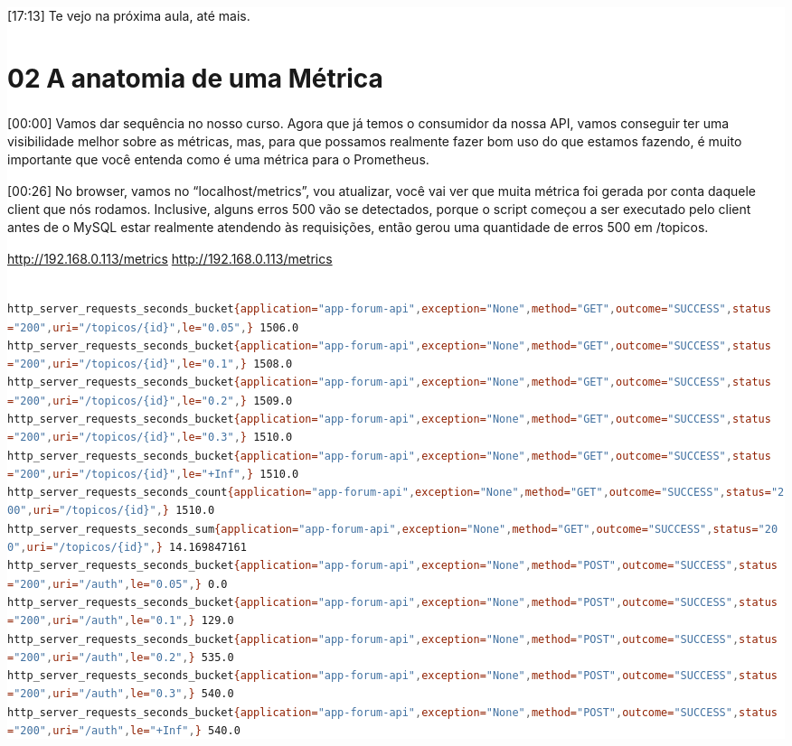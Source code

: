 [17:13] Te vejo na próxima aula, até mais.




# ##############################################################################################################################################################
# ##############################################################################################################################################################
# ##############################################################################################################################################################
# ##############################################################################################################################################################
# 02 A anatomia de uma Métrica


[00:00] Vamos dar sequência no nosso curso. Agora que já temos o consumidor da nossa API, vamos conseguir ter uma visibilidade melhor sobre as métricas, mas, para que possamos realmente fazer bom uso do que estamos fazendo, é muito importante que você entenda como é uma métrica para o Prometheus.

[00:26] No browser, vamos no “localhost/metrics”, vou atualizar, você vai ver que muita métrica foi gerada por conta daquele client que nós rodamos. Inclusive, alguns erros 500 vão se detectados, porque o script começou a ser executado pelo client antes de o MySQL estar realmente atendendo às requisições, então gerou uma quantidade de erros 500 em /topicos.

http://192.168.0.113/metrics
<http://192.168.0.113/metrics>


~~~~bash

http_server_requests_seconds_bucket{application="app-forum-api",exception="None",method="GET",outcome="SUCCESS",status="200",uri="/topicos/{id}",le="0.05",} 1506.0
http_server_requests_seconds_bucket{application="app-forum-api",exception="None",method="GET",outcome="SUCCESS",status="200",uri="/topicos/{id}",le="0.1",} 1508.0
http_server_requests_seconds_bucket{application="app-forum-api",exception="None",method="GET",outcome="SUCCESS",status="200",uri="/topicos/{id}",le="0.2",} 1509.0
http_server_requests_seconds_bucket{application="app-forum-api",exception="None",method="GET",outcome="SUCCESS",status="200",uri="/topicos/{id}",le="0.3",} 1510.0
http_server_requests_seconds_bucket{application="app-forum-api",exception="None",method="GET",outcome="SUCCESS",status="200",uri="/topicos/{id}",le="+Inf",} 1510.0
http_server_requests_seconds_count{application="app-forum-api",exception="None",method="GET",outcome="SUCCESS",status="200",uri="/topicos/{id}",} 1510.0
http_server_requests_seconds_sum{application="app-forum-api",exception="None",method="GET",outcome="SUCCESS",status="200",uri="/topicos/{id}",} 14.169847161
http_server_requests_seconds_bucket{application="app-forum-api",exception="None",method="POST",outcome="SUCCESS",status="200",uri="/auth",le="0.05",} 0.0
http_server_requests_seconds_bucket{application="app-forum-api",exception="None",method="POST",outcome="SUCCESS",status="200",uri="/auth",le="0.1",} 129.0
http_server_requests_seconds_bucket{application="app-forum-api",exception="None",method="POST",outcome="SUCCESS",status="200",uri="/auth",le="0.2",} 535.0
http_server_requests_seconds_bucket{application="app-forum-api",exception="None",method="POST",outcome="SUCCESS",status="200",uri="/auth",le="0.3",} 540.0
http_server_requests_seconds_bucket{application="app-forum-api",exception="None",method="POST",outcome="SUCCESS",status="200",uri="/auth",le="+Inf",} 540.0
~~~~